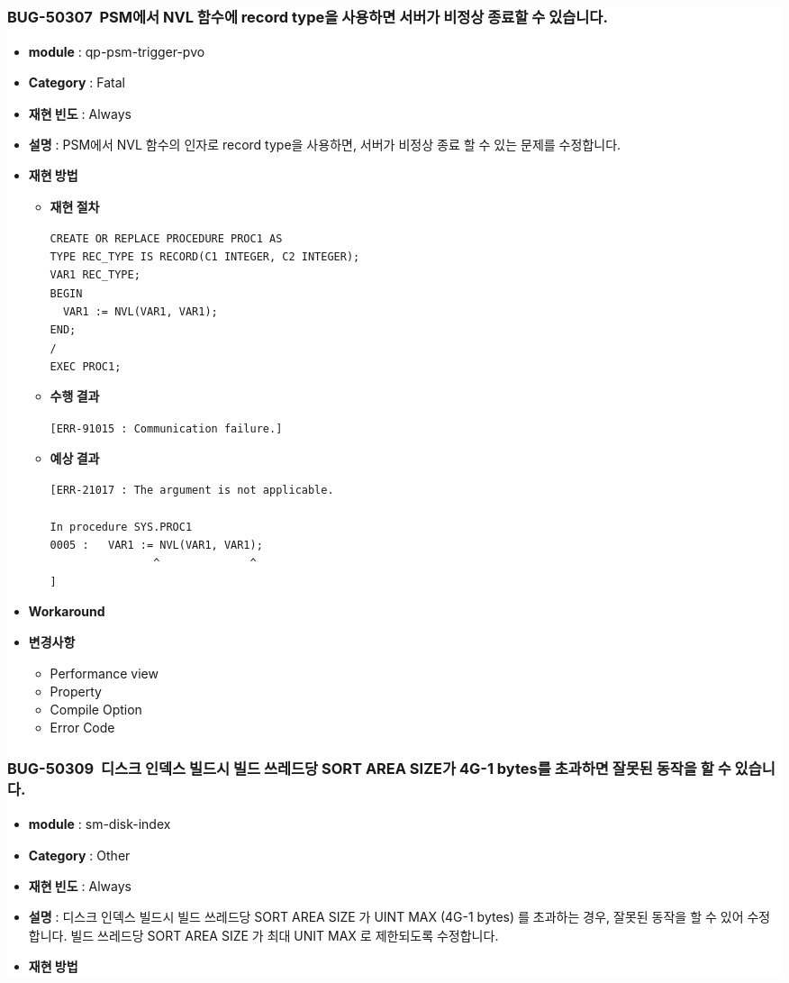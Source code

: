 ### BUG-50307  PSM에서 NVL 함수에 record type을 사용하면 서버가 비정상 종료할 수 있습니다.

-   **module** : qp-psm-trigger-pvo

-   **Category** : Fatal

-   **재현 빈도** : Always

-   **설명** : PSM에서 NVL 함수의 인자로 record type을 사용하면, 서버가 비정상 종료 할 수 있는 문제를 수정합니다.

-   **재현 방법**

    -   **재현 절차**

            CREATE OR REPLACE PROCEDURE PROC1 AS
            TYPE REC_TYPE IS RECORD(C1 INTEGER, C2 INTEGER);
            VAR1 REC_TYPE;
            BEGIN
              VAR1 := NVL(VAR1, VAR1);
            END;
            /
            EXEC PROC1;

    -   **수행 결과**

            [ERR-91015 : Communication failure.]

    -   **예상 결과**

            [ERR-21017 : The argument is not applicable.

            In procedure SYS.PROC1
            0005 :   VAR1 := NVL(VAR1, VAR1);
                            ^              ^
            ]

-   **Workaround**

-   **변경사항**

    -   Performance view
    -   Property
    -   Compile Option
    -   Error Code

### BUG-50309  디스크 인덱스 빌드시 빌드 쓰레드당 SORT AREA SIZE가 4G-1 bytes를 초과하면 잘못된 동작을 할 수 있습니다.

-   **module** : sm-disk-index

-   **Category** : Other

-   **재현 빈도** : Always

-   **설명** : 디스크 인덱스 빌드시 빌드 쓰레드당 SORT AREA SIZE 가 UINT MAX (4G-1 bytes) 를 초과하는 경우, 잘못된 동작을 할 수 있어 수정합니다. 빌드 쓰레드당 SORT AREA SIZE 가 최대 UNIT MAX 로 제한되도록 수정합니다.

-   **재현 방법**
